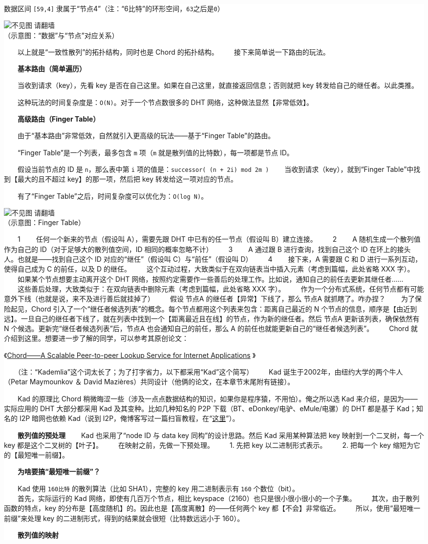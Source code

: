 数据区间 `[59,4]` 隶属于“节点4”（注：“6比特”的环形空间，`63`之后是`0`）

![不见图 请翻墙](https://lh4.googleusercontent.com/_J5Qn7E9HxyHxnTIfDSU7eUgKIA8_4zTvtuTiO0lriovmKbhUv8tJzZwTTaHvxqZajt38g41H5l-HjsqHXRCJWNGSs4SxtK0AHhsGoug4Q_HvkZF6NdIEXnwqFKyStoTOQ3BPmFWfns)  
（示意图：“数据”与“节点”对应关系）

　　以上就是“一致性散列”的拓扑结构，同时也是 Chord 的拓扑结构。 　　接下来简单说一下路由的玩法。

　　**基本路由（简单遍历）**

　　当收到请求（key），先看 key 是否在自己这里。如果在自己这里，就直接返回信息；否则就把 key 转发给自己的继任者。以此类推。

　　这种玩法的时间复杂度是：`O(N)`。对于一个节点数很多的 DHT 网络，这种做法显然【非常低效】。

　　**高级路由（Finger Table）**

　　由于“基本路由”非常低效，自然就引入更高级的玩法——基于“Finger Table”的路由。

　　“Finger Table”是一个列表，最多包含 `m` 项（`m` 就是散列值的比特数），每一项都是节点 ID。

  
　　假设当前节点的 ID 是 `n`，那么表中第 `i` 项的值是：`successor( (n + 2i) mod 2m )` 　　当收到请求（key），就到“Finger Table”中找到【最大的且不超过 key】的那一项，然后把 key 转发给这一项对应的节点。

　　有了“Finger Table”之后，时间复杂度可以优化为：`O(log N)`。

![不见图 请翻墙](https://lh4.googleusercontent.com/1sd-UYFyL-0BGjMA5bFSXnDU_X2n3WdfGLyVoO_24AJNSxC-YV44_8l4o_vZwPexxtOUmSfeNWwRR9q-FufSIAnzKlTmMTWHQ87PQKcQmPE4ygkZODCD1jtK71Th_8-7UGM5_PTzD58)  
（示意图：Finger Table）

  
　　1 　　任何一个新来的节点（假设叫 A），需要先跟 DHT 中已有的任一节点（假设叫 B）建立连接。 　　2 　　A 随机生成一个散列值作为自己的 ID（对于足够大的散列值空间，ID 相同的概率忽略不计） 　　3 　　A 通过跟 B 进行查询，找到自己这个 ID 在环上的接头人。也就是——找到自己这个 ID 对应的“继任”（假设叫 C）与“前任”（假设叫 D） 　　4 　　接下来，A 需要跟 C 和 D 进行一系列互动，使得自己成为 C 的前任，以及 D 的继任。 　　这个互动过程，大致类似于在双向链表当中插入元素（考虑到篇幅，此处省略 XXX 字）。 　　如果某个节点想要主动离开这个 DHT 网络，按照约定需要作一些善后的处理工作。比如说，通知自己的前任去更新其继任者...... 　　这些善后处理，大致类似于：在双向链表中删除元素（考虑到篇幅，此处省略 XXX 字）。 　　作为一个分布式系统，任何节点都有可能意外下线（也就是说，来不及进行善后就挂掉了） 　　假设 节点A 的继任者【异常】下线了，那么 节点A 就抓瞎了。咋办捏？ 　　为了保险起见，Chord 引入了一个“继任者候选列表”的概念。每个节点都用这个列表来包含：距离自己最近的 N 个节点的信息，顺序是【由近到远】。一旦自己的继任者下线了，就在列表中找到一个【距离最近且在线】的节点，作为新的继任者。然后 节点A 更新该列表，确保依然有 N 个候选。更新完“继任者候选列表”后，节点A 也会通知自己的前任，那么 A 的前任也就能更新自己的“继任者候选列表”。 　　Chord 就介绍到这里。想要进一步了解的同学，可以参考其原创论文：

《[Chord——A Scalable Peer-to-peer Lookup Service for Internet Applications](https://docs.google.com/document/d/18z3kYelg0ZR5zcquRs_CAZiGee2affHNQ2Cdt7gjqMs/) 》

　　（注：“Kademlia”这个词太长了；为了打字省力，以下都采用“Kad”这个简写） 　　Kad 诞生于2002年，由纽约大学的两个牛人（Petar Maymounkov ＆ David Mazières）共同设计（他俩的论文，在本章节末尾附有链接）。

　　Kad 的原理比 Chord 稍微晦涩一些（涉及一点点数据结构的知识，如果你是程序猿，不用怕）。俺之所以选 Kad 来介绍，是因为——实际应用的 DHT 大部分都采用 Kad 及其变种。比如几种知名的 P2P 下载（BT、eDonkey/电驴、eMule/电骡）的 DHT 都是基于 Kad；知名的 I2P 暗网也依赖 Kad（说到 I2P，俺博客写过一篇扫盲教程，在“[这里](https://program-think.blogspot.com/2012/06/gfw-i2p.html)”）。

  
　　**散列值的预处理** 　　Kad 也采用了“node ID 与 data key 同构”的设计思路。然后 Kad 采用某种算法把 key 映射到一个二叉树，每一个 key 都是这个二叉树的【叶子】。 　　在映射之前，先做一下预处理。 　　1. 先把 key 以二进制形式表示。 　　2. 把每一个 key 缩短为它的【最短唯一前缀】。

　　**为啥要搞“最短唯一前缀”？**

  
　　Kad 使用 `160比特` 的散列算法（比如 SHA1），完整的 key 用二进制表示有 `160` 个数位（bit）。  
　　首先，实际运行的 Kad 网络，即使有几百万个节点，相比 keyspace（2160）也只是很小很小很小的一个子集。 　　其次，由于散列函数的特点，key 的分布是【高度随机】的。因此也是【高度离散】的——任何两个 key 都【不会】非常临近。 　　所以，使用“最短唯一前缀”来处理 key 的二进制形式，得到的结果就会很短（比特数远远小于 160）。

　　**散列值的映射**
